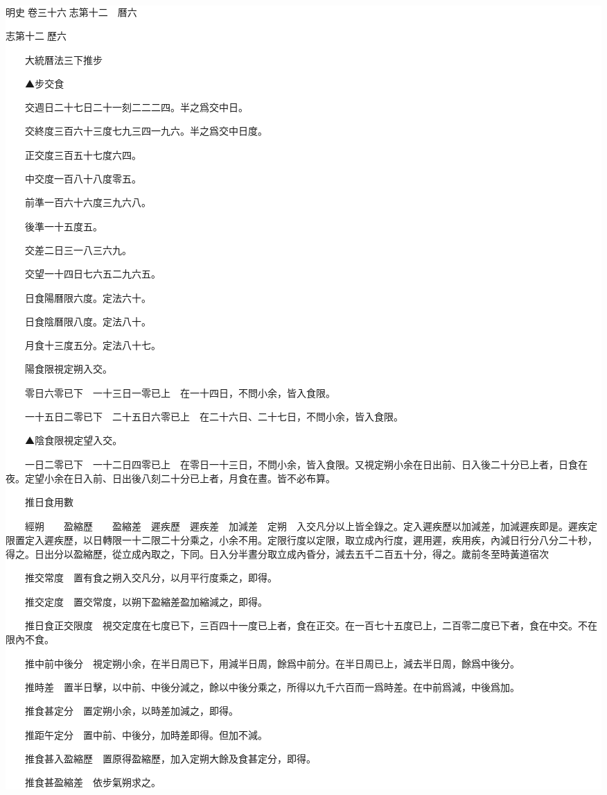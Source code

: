 明史
卷三十六
志第十二　曆六

志第十二 歷六

　　大統曆法三下推步

　　▲步交食

　　交週日二十七日二十一刻二二二四。半之爲交中日。

　　交終度三百六十三度七九三四一九六。半之爲交中日度。

　　正交度三百五十七度六四。

　　中交度一百八十八度零五。

　　前準一百六十六度三九六八。

　　後準一十五度五。

　　交差二日三一八三六九。

　　交望一十四日七六五二九六五。

　　日食陽曆限六度。定法六十。

　　日食陰曆限八度。定法八十。

　　月食十三度五分。定法八十七。

　　陽食限視定朔入交。

　　零日六零已下　一十三日一零已上　在一十四日，不問小余，皆入食限。

　　一十五日二零已下　二十五日六零已上　在二十六日、二十七日，不問小余，皆入食限。

　　▲陰食限視定望入交。

　　一日二零已下　一十二日四零已上　在零日一十三日，不問小余，皆入食限。又視定朔小余在日出前、日入後二十分已上者，日食在夜。定望小余在日入前、日出後八刻二十分已上者，月食在晝。皆不必布算。

　　推日食用數

　　經朔　　盈縮歷　　盈縮差　遲疾歷　遲疾差　加減差　定朔　入交凡分以上皆全錄之。定入遲疾歷以加減差，加減遲疾即是。遲疾定限置定入遲疾歷，以日轉限一十二限二十分乘之，小余不用。定限行度以定限，取立成內行度，遲用遲，疾用疾，內減日行分八分二十秒，得之。日出分以盈縮歷，從立成內取之，下同。日入分半晝分取立成內昏分，減去五千二百五十分，得之。歲前冬至時黃道宿次

　　推交常度　置有食之朔入交凡分，以月平行度乘之，即得。

　　推交定度　置交常度，以朔下盈縮差盈加縮減之，即得。

　　推日食正交限度　視交定度在七度已下，三百四十一度已上者，食在正交。在一百七十五度已上，二百零二度已下者，食在中交。不在限內不食。

　　推中前中後分　視定朔小余，在半日周已下，用減半日周，餘爲中前分。在半日周已上，減去半日周，餘爲中後分。

　　推時差　置半日擊，以中前、中後分減之，餘以中後分乘之，所得以九千六百而一爲時差。在中前爲減，中後爲加。

　　推食甚定分　置定朔小余，以時差加減之，即得。

　　推距午定分　置中前、中後分，加時差即得。但加不減。

　　推食甚入盈縮歷　置原得盈縮歷，加入定朔大餘及食甚定分，即得。

　　推食甚盈縮差　依步氣朔求之。
